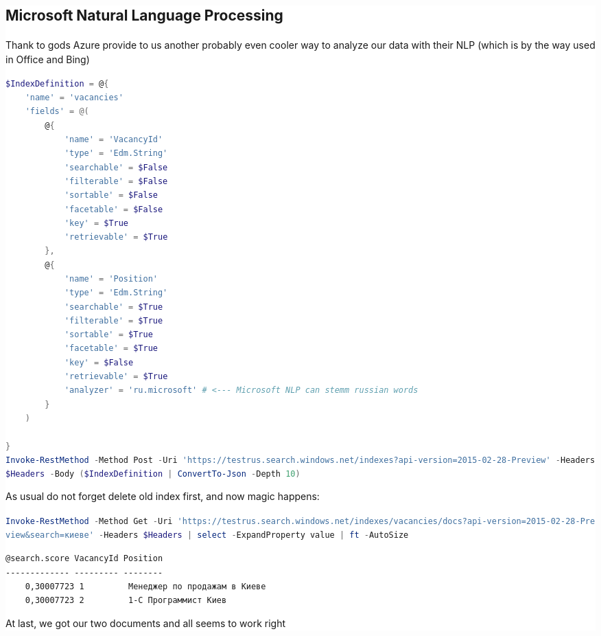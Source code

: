 
Microsoft Natural Language Processing
-------------------------------------

Thank to gods Azure provide to us another probably even cooler way to analyze our data with their NLP (which is by the way used in Office and Bing)

```powershell
$IndexDefinition = @{
	'name' = 'vacancies'
	'fields' = @(
		@{
			'name' = 'VacancyId'
			'type' = 'Edm.String'
			'searchable' = $False
			'filterable' = $False
			'sortable' = $False
			'facetable' = $False
			'key' = $True
			'retrievable' = $True
		},
		@{
			'name' = 'Position'
			'type' = 'Edm.String'
			'searchable' = $True
			'filterable' = $True
			'sortable' = $True
			'facetable' = $True
			'key' = $False
			'retrievable' = $True
			'analyzer' = 'ru.microsoft' # <--- Microsoft NLP can stemm russian words
		}
	)

}
Invoke-RestMethod -Method Post -Uri 'https://testrus.search.windows.net/indexes?api-version=2015-02-28-Preview' -Headers $Headers -Body ($IndexDefinition | ConvertTo-Json -Depth 10)
```

As usual do not forget delete old index first, and now magic happens:

```powershell
Invoke-RestMethod -Method Get -Uri 'https://testrus.search.windows.net/indexes/vacancies/docs?api-version=2015-02-28-Preview&search=киеве' -Headers $Headers | select -ExpandProperty value | ft -AutoSize
```

```
@search.score VacancyId Position
------------- --------- --------
	0,30007723 1         Менеджер по продажам в Киеве
	0,30007723 2         1-С Программист Киев
```

At last, we got our two documents and all seems to work right

